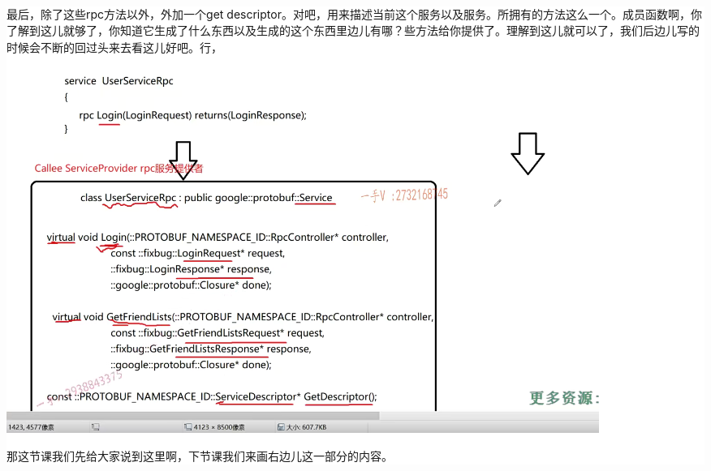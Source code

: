 

最后，除了这些rpc方法以外，外加一个get descriptor。对吧，用来描述当前这个服务以及服务。所拥有的方法这么一个。成员函数啊，你了解到这儿就够了，你知道它生成了什么东西以及生成的这个东西里边儿有哪？些方法给你提供了。理解到这儿就可以了，我们后边儿写的时候会不断的回过头来去看这儿好吧。行，

![image-20230430215202871](image/image-20230430215202871.png)



那这节课我们先给大家说到这里啊，下节课我们来画右边儿这一部分的内容。



















